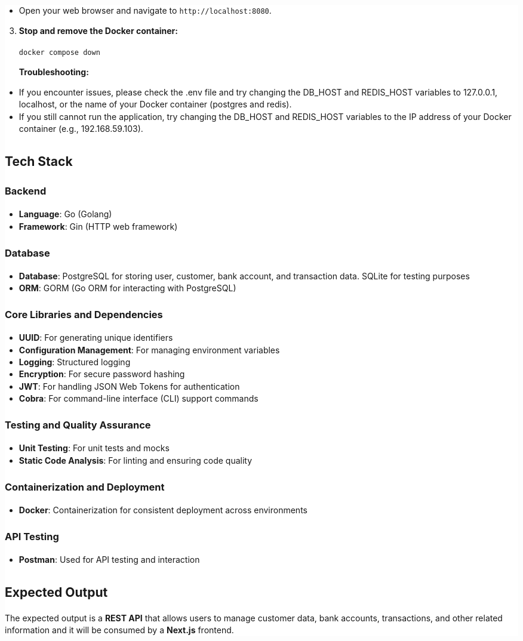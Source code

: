    - Open your web browser and navigate to `http://localhost:8080`.

3. **Stop and remove the Docker container:**

   ```bash
   docker compose down
   ```

   **Troubleshooting:**

- If you encounter issues, please check the .env file and try changing the DB_HOST and REDIS_HOST variables to 127.0.0.1, localhost, or the name of your Docker container (postgres and redis).
- If you still cannot run the application, try changing the DB_HOST and REDIS_HOST variables to the IP address of your Docker container (e.g., 192.168.59.103).

## Tech Stack

### Backend

- **Language**: Go (Golang)
- **Framework**: Gin (HTTP web framework)

### Database

- **Database**: PostgreSQL for storing user, customer, bank account, and transaction data. SQLite for testing purposes
- **ORM**: GORM (Go ORM for interacting with PostgreSQL)

### Core Libraries and Dependencies

- **UUID**: For generating unique identifiers
- **Configuration Management**: For managing environment variables
- **Logging**: Structured logging
- **Encryption**: For secure password hashing
- **JWT**: For handling JSON Web Tokens for authentication
- **Cobra**: For command-line interface (CLI) support commands

### Testing and Quality Assurance

- **Unit Testing**: For unit tests and mocks
- **Static Code Analysis**: For linting and ensuring code quality

### Containerization and Deployment

- **Docker**: Containerization for consistent deployment across environments

### API Testing

- **Postman**: Used for API testing and interaction

## Expected Output

The expected output is a **REST API** that allows users to manage customer data, bank accounts, transactions, and other related information and it will be consumed by a **Next.js** frontend.
